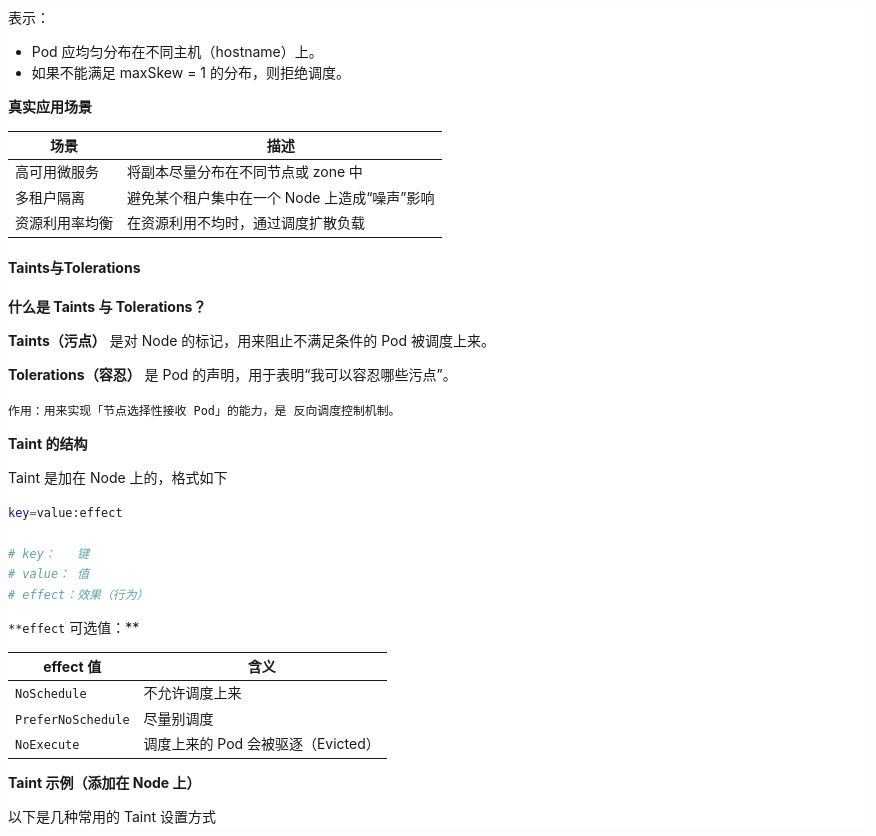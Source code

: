 ```yaml
```

表示：

- Pod 应均匀分布在不同主机（hostname）上。
- 如果不能满足 maxSkew = 1 的分布，则拒绝调度。



**真实应用场景**

| 场景           | 描述                                         |
| -------------- | -------------------------------------------- |
| 高可用微服务   | 将副本尽量分布在不同节点或 zone 中           |
| 多租户隔离     | 避免某个租户集中在一个 Node 上造成“噪声”影响 |
| 资源利用率均衡 | 在资源利用不均时，通过调度扩散负载           |



#### Taints与Tolerations

**什么是 Taints 与 Tolerations？**

**Taints（污点）** 是对 Node 的标记，用来阻止不满足条件的 Pod 被调度上来。

**Tolerations（容忍）** 是 Pod 的声明，用于表明“我可以容忍哪些污点”。

```ABAP
作用：用来实现「节点选择性接收 Pod」的能力，是 反向调度控制机制。
```



**Taint 的结构**

Taint 是加在 Node 上的，格式如下

```bash
key=value:effect

# key：   键
# value： 值
# effect：效果（行为）
```

`**effect` 可选值：**

| effect 值          | 含义                               |
| ------------------ | ---------------------------------- |
| `NoSchedule`       | 不允许调度上来                     |
| `PreferNoSchedule` | 尽量别调度                         |
| `NoExecute`        | 调度上来的 Pod 会被驱逐（Evicted） |



**Taint 示例（添加在 Node 上）**

以下是几种常用的 Taint 设置方式
